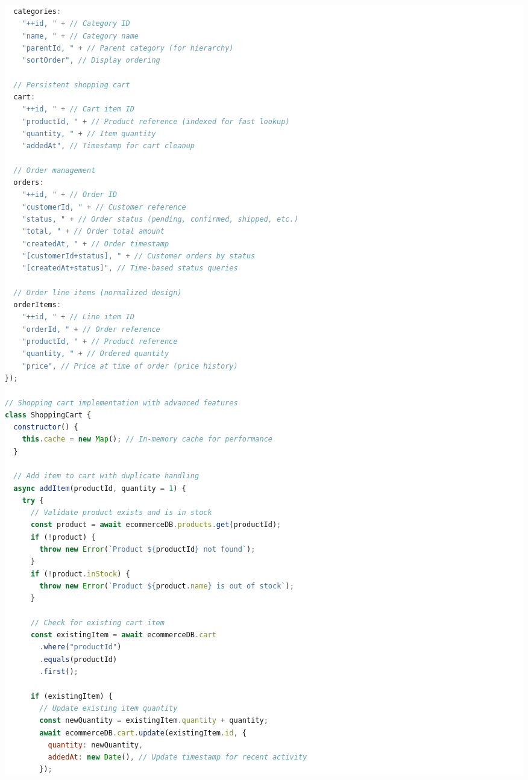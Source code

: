 ```javascript
  categories:
    "++id, " + // Category ID
    "name, " + // Category name
    "parentId, " + // Parent category (for hierarchy)
    "sortOrder", // Display ordering

  // Persistent shopping cart
  cart:
    "++id, " + // Cart item ID
    "productId, " + // Product reference (indexed for fast lookup)
    "quantity, " + // Item quantity
    "addedAt", // Timestamp for cart cleanup

  // Order management
  orders:
    "++id, " + // Order ID
    "customerId, " + // Customer reference
    "status, " + // Order status (pending, confirmed, shipped, etc.)
    "total, " + // Order total amount
    "createdAt, " + // Order timestamp
    "[customerId+status], " + // Customer orders by status
    "[createdAt+status]", // Time-based status queries

  // Order line items (normalized design)
  orderItems:
    "++id, " + // Line item ID
    "orderId, " + // Order reference
    "productId, " + // Product reference
    "quantity, " + // Ordered quantity
    "price", // Price at time of order (price history)
});

// Shopping cart implementation with advanced features
class ShoppingCart {
  constructor() {
    this.cache = new Map(); // In-memory cache for performance
  }

  // Add item to cart with duplicate handling
  async addItem(productId, quantity = 1) {
    try {
      // Validate product exists and is in stock
      const product = await ecommerceDB.products.get(productId);
      if (!product) {
        throw new Error(`Product ${productId} not found`);
      }
      if (!product.inStock) {
        throw new Error(`Product ${product.name} is out of stock`);
      }

      // Check for existing cart item
      const existingItem = await ecommerceDB.cart
        .where("productId")
        .equals(productId)
        .first();

      if (existingItem) {
        // Update existing item quantity
        const newQuantity = existingItem.quantity + quantity;
        await ecommerceDB.cart.update(existingItem.id, {
          quantity: newQuantity,
          addedAt: new Date(), // Update timestamp for recent activity
        });
```